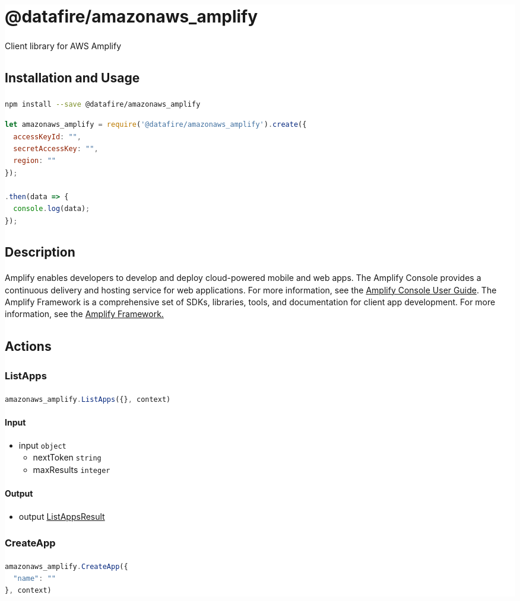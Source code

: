 # @datafire/amazonaws_amplify

Client library for AWS Amplify

## Installation and Usage
```bash
npm install --save @datafire/amazonaws_amplify
```
```js
let amazonaws_amplify = require('@datafire/amazonaws_amplify').create({
  accessKeyId: "",
  secretAccessKey: "",
  region: ""
});

.then(data => {
  console.log(data);
});
```

## Description

Amplify enables developers to develop and deploy cloud-powered mobile and web apps. The Amplify Console provides a continuous delivery and hosting service for web applications. For more information, see the <a href="https://docs.aws.amazon.com/amplify/latest/userguide/welcome.html">Amplify Console User Guide</a>. The Amplify Framework is a comprehensive set of SDKs, libraries, tools, and documentation for client app development. For more information, see the <a href="https://docs.amplify.aws/">Amplify Framework.</a> 

## Actions

### ListApps



```js
amazonaws_amplify.ListApps({}, context)
```

#### Input
* input `object`
  * nextToken `string`
  * maxResults `integer`

#### Output
* output [ListAppsResult](#listappsresult)

### CreateApp



```js
amazonaws_amplify.CreateApp({
  "name": ""
}, context)
```
